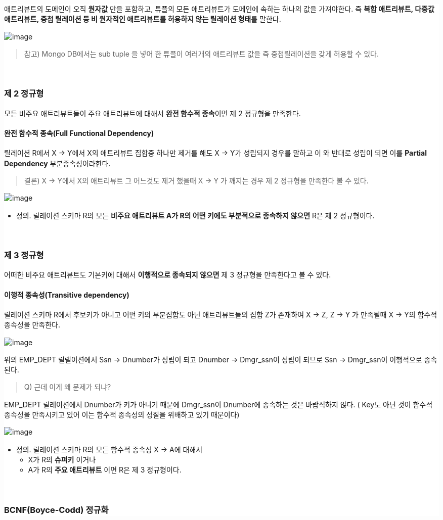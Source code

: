 애트리뷰트의 도메인이 오직 **원자값** 만을 포함하고, 튜플의 모든 애트리뷰트가 도메인에 속하는 하나의 값을 가져야한다. 즉 **복합 애트리뷰트, 다중값 애트리뷰트, 중첩 릴레이션 등 비 원자적인 애트리뷰트를 허용하지 않는 릴레이션 형태**를 말한다.  

![image](https://user-images.githubusercontent.com/33486820/57210330-4541a700-7017-11e9-8a35-982a9806118b.png)

> 참고) Mongo DB에서는 sub tuple 을 넣어 한 튜플이 여러개의 애트리뷰트 값을 즉 중첩릴레이션을 갖게 허용할 수 있다. 

</br>

### 제 2 정규형  

모든 비주요 애트리뷰트들이 주요 애트리뷰트에 대해서 **완전 함수적 종속**이면 제 2 정규형을 만족한다. 

#### 완전 함수적 종속(Full Functional Dependency)  

릴레이션 R에서 X -> Y에서 X의 애트리뷰트 집합중 하나만 제거를 해도 X -> Y가 성립되지 경우를 말하고 이 와 반대로 성립이 되면 이를 **Partial Dependency** 부분종속성이라한다.  

> 결론) X -> Y에서 X의 애트리뷰트 그 어느것도 제거 했을때 X -> Y 가 깨지는 경우 제 2 정규형을 만족한다 볼 수 있다.  


![image](https://user-images.githubusercontent.com/33486820/57211451-4aa0f080-701b-11e9-9476-056a24c95f13.png)  

- 정의. 릴레이션 스키마 R의 모든 **비주요 애트리뷰트 A가 R의 어떤 키에도 부분적으로 종속하지 않으면** R은 제 2 정규형이다.  


</br>

### 제 3 정규형  

어떠한 비주요 애트리뷰트도 기본키에 대해서 **이행적으로 종속되지 않으면** 제 3 정규형을 만족한다고 볼 수 있다.  

#### 이행적 종속성(Transitive dependency)  

릴레이션 스키마 R에서 후보키가 아니고 어떤 키의 부분집합도 아닌 애트리뷰트들의 집합 Z가 존재하여 X -> Z, Z -> Y 가 만족될때 X -> Y의 함수적 종속성을 만족한다.  

![image](https://user-images.githubusercontent.com/33486820/57211988-365df300-701d-11e9-9c03-7623e0e74644.png)  

위의 EMP_DEPT 릴렐이션에서 Ssn -> Dnumber가 성립이 되고 Dnumber -> Dmgr_ssn이 성립이 되므로 Ssn -> Dmgr_ssn이 이행적으로 종속된다.  

> Q) 근데 이게 왜 문제가 되냐?  

EMP_DEPT 릴레이션에서 Dnumber가 키가 아니기 때문에 Dmgr_ssn이 Dnumber에 종속하는 것은 바랍직하지 않다. ( Key도 아닌 것이 함수적 종속성을 만족시키고 있어 이는 함수적 종속성의 성질을 위배하고 있기 때문이다)  

![image](https://user-images.githubusercontent.com/33486820/57212310-44f8da00-701e-11e9-92fe-ac8e6c30b7b3.png)

- 정의. 릴레이션 스키마 R의 모든 함수적 종속성 X -> A에 대해서 
	- X가 R의 **슈퍼키** 이거나
    - A가 R의 **주요 애트리뷰트** 이면
R은 제 3 정규형이다.  


</br>

### BCNF(Boyce-Codd) 정규화  
